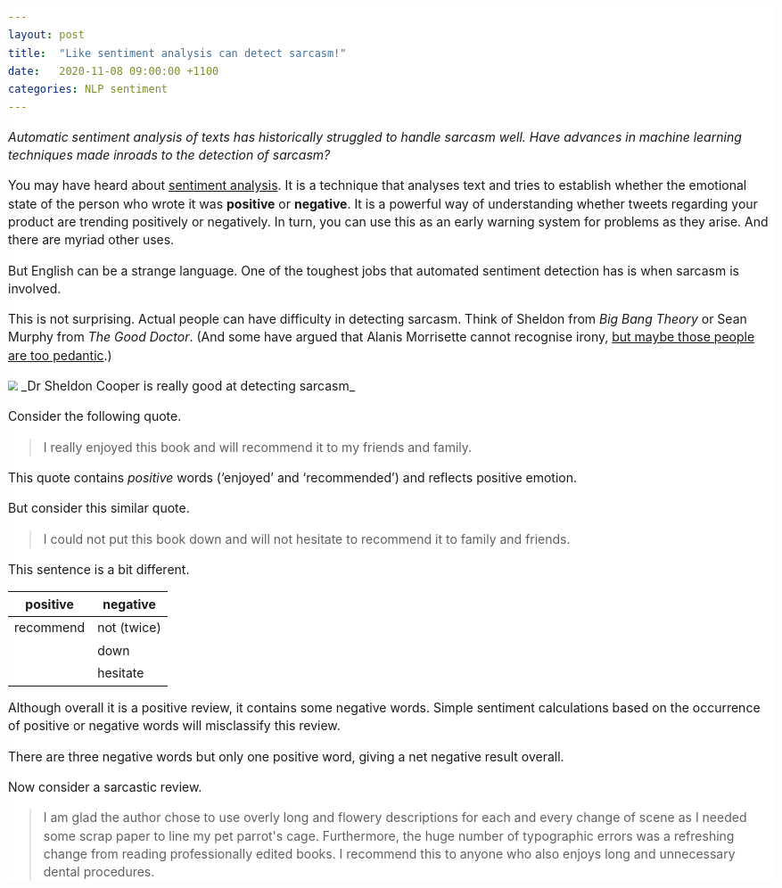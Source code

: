 ```yaml
---
layout: post
title:  "Like sentiment analysis can detect sarcasm!"
date:   2020-11-08 09:00:00 +1100
categories: NLP sentiment
---
```



_Automatic sentiment analysis of texts has historically struggled to handle sarcasm well. Have advances in machine learning techniques made inroads to the detection of sarcasm?_

You may have heard about [sentiment analysis](https://en.wikipedia.org/wiki/Sentiment_analysis). It is a technique that analyses text and tries to establish whether the emotional state of the person who wrote it was **positive** or **negative**. It is a powerful way of understanding whether tweets regarding your product are trending positively or negatively. In turn, you can use this as an early warning system for problems as they arise. And there are myriad other uses.

But English can be a strange language. One of the toughest jobs that automated sentiment detection has is when sarcasm is involved.

This is not surprising. Actual people can have difficulty in detecting sarcasm. Think of Sheldon from _Big Bang Theory_ or Sean Murphy from _The Good Doctor_. (And some have argued that Alanis Morrisette cannot recognise irony, [but maybe those people are too pedantic](https://www.theatlantic.com/notes/2016/05/alanis-morissette-recognizes-its-not-ironic/481875/).)

<img src="https://znculturecast.files.wordpress.com/2013/03/dc056b4f8c9493f3c64e6e0a85382b31.jpeg" style="zoom:67%;" />  
_Dr Sheldon Cooper is really good at detecting sarcasm_

Consider the following quote.

> I really enjoyed this book and will recommend it to my friends and family.

This quote contains _positive_ words (‘enjoyed’ and ‘recommended’) and reflects positive emotion.

But consider this similar quote.

> I could not put this book down and will not hesitate to recommend it to family and friends.

This sentence is a bit different.

| positive | negative |
|----------|----------|
| recommend | not (twice) |
|           | down    |
|           | hesitate |

Although overall it is a positive review, it contains some negative words. Simple sentiment calculations based on the occurrence of positive or negative words will misclassify this review.

There are three negative words but only one positive word, giving a net negative result overall.

Now consider a sarcastic review.

> I am glad the author chose to use overly long and flowery descriptions for each and every change of scene as I needed some scrap paper to line my pet parrot's cage. Furthermore, the huge number of typographic errors was a refreshing change from reading professionally edited books. I recommend this to anyone who also enjoys long and unnecessary dental procedures.
